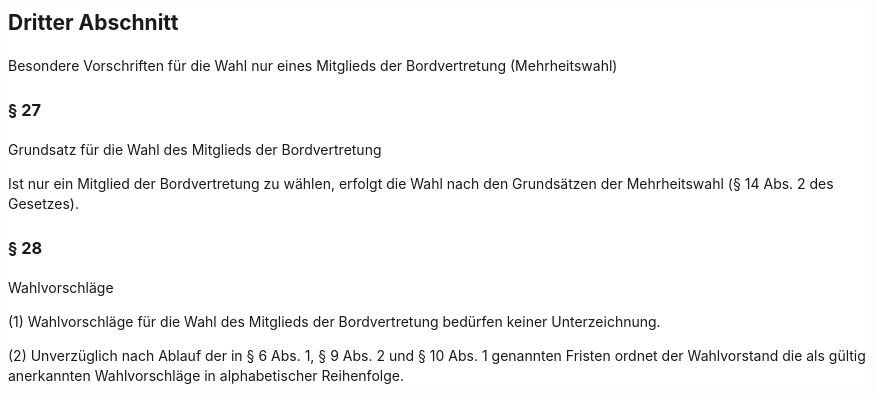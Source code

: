 ## Dritter Abschnitt  
Besondere Vorschriften für die Wahl nur eines Mitglieds der Bordvertretung (Mehrheitswahl)

<span id="BJNR059400002BJNE002700000.html"></span>

### § 27  
Grundsatz für die Wahl des Mitglieds der Bordvertretung

<div>

<div class="jnhtml">

<div>

<div class="jurAbsatz">

Ist nur ein Mitglied der Bordvertretung zu wählen, erfolgt die Wahl nach
den Grundsätzen der Mehrheitswahl (§ 14 Abs. 2 des Gesetzes).

</div>

</div>

</div>

</div>

<span id="BJNR059400002BJNE002801126.html"></span>

### § 28  
Wahlvorschläge

<div>

<div class="jnhtml">

<div>

<div class="jurAbsatz">

(1) Wahlvorschläge für die Wahl des Mitglieds der Bordvertretung
bedürfen keiner Unterzeichnung.

</div>

<div class="jurAbsatz">

(2) Unverzüglich nach Ablauf der in § 6 Abs. 1, § 9 Abs. 2 und § 10 Abs.
1 genannten Fristen ordnet der Wahlvorstand die als gültig anerkannten
Wahlvorschläge in alphabetischer Reihenfolge.

</div>

</div>

</div>

</div>

<span id="BJNR059400002BJNE002900000.html"></span>
